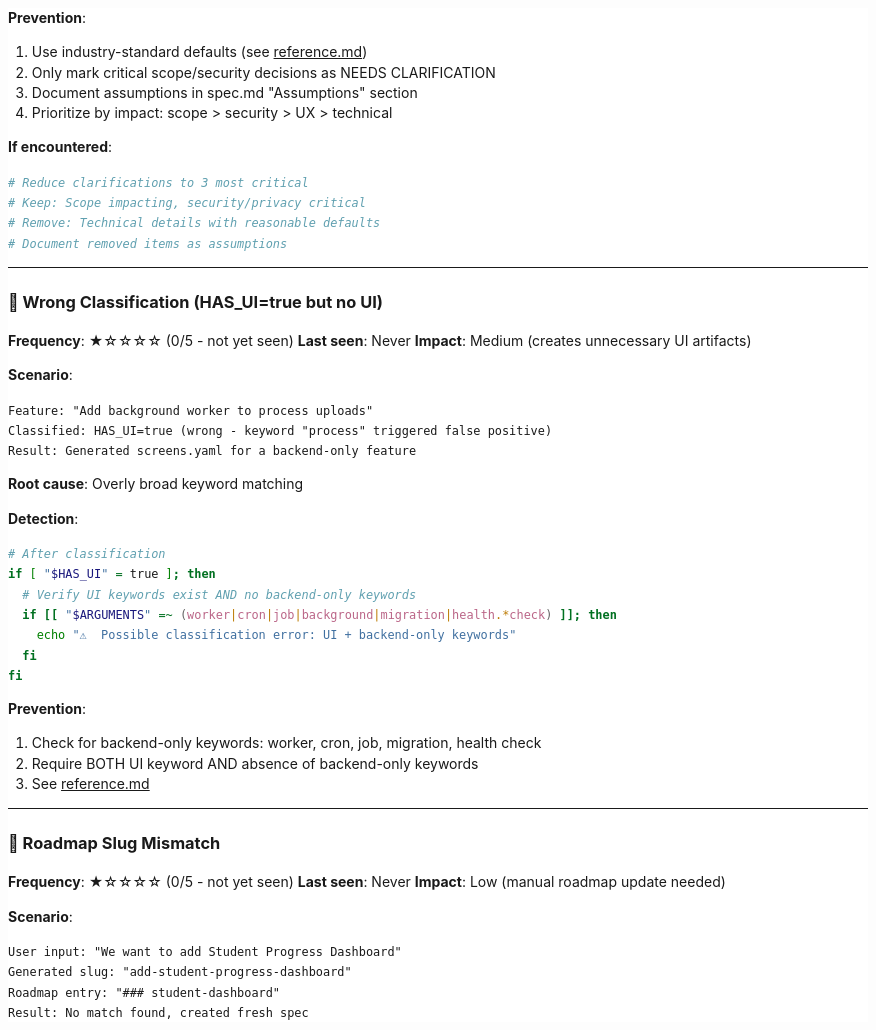 **Prevention**:
1. Use industry-standard defaults (see [reference.md](reference.md#informed-guess-heuristics))
2. Only mark critical scope/security decisions as NEEDS CLARIFICATION
3. Document assumptions in spec.md "Assumptions" section
4. Prioritize by impact: scope > security > UX > technical

**If encountered**:
```bash
# Reduce clarifications to 3 most critical
# Keep: Scope impacting, security/privacy critical
# Remove: Technical details with reasonable defaults
# Document removed items as assumptions
```

---

### 🚫 Wrong Classification (HAS_UI=true but no UI)

**Frequency**: ★☆☆☆☆ (0/5 - not yet seen)
**Last seen**: Never
**Impact**: Medium (creates unnecessary UI artifacts)

**Scenario**:
```
Feature: "Add background worker to process uploads"
Classified: HAS_UI=true (wrong - keyword "process" triggered false positive)
Result: Generated screens.yaml for a backend-only feature
```

**Root cause**: Overly broad keyword matching

**Detection**:
```bash
# After classification
if [ "$HAS_UI" = true ]; then
  # Verify UI keywords exist AND no backend-only keywords
  if [[ "$ARGUMENTS" =~ (worker|cron|job|background|migration|health.*check) ]]; then
    echo "⚠️  Possible classification error: UI + backend-only keywords"
  fi
fi
```

**Prevention**:
1. Check for backend-only keywords: worker, cron, job, migration, health check
2. Require BOTH UI keyword AND absence of backend-only keywords
3. See [reference.md](reference.md#classification-decision-tree)

---

### 🚫 Roadmap Slug Mismatch

**Frequency**: ★☆☆☆☆ (0/5 - not yet seen)
**Last seen**: Never
**Impact**: Low (manual roadmap update needed)

**Scenario**:
```
User input: "We want to add Student Progress Dashboard"
Generated slug: "add-student-progress-dashboard"
Roadmap entry: "### student-dashboard"
Result: No match found, created fresh spec
```
